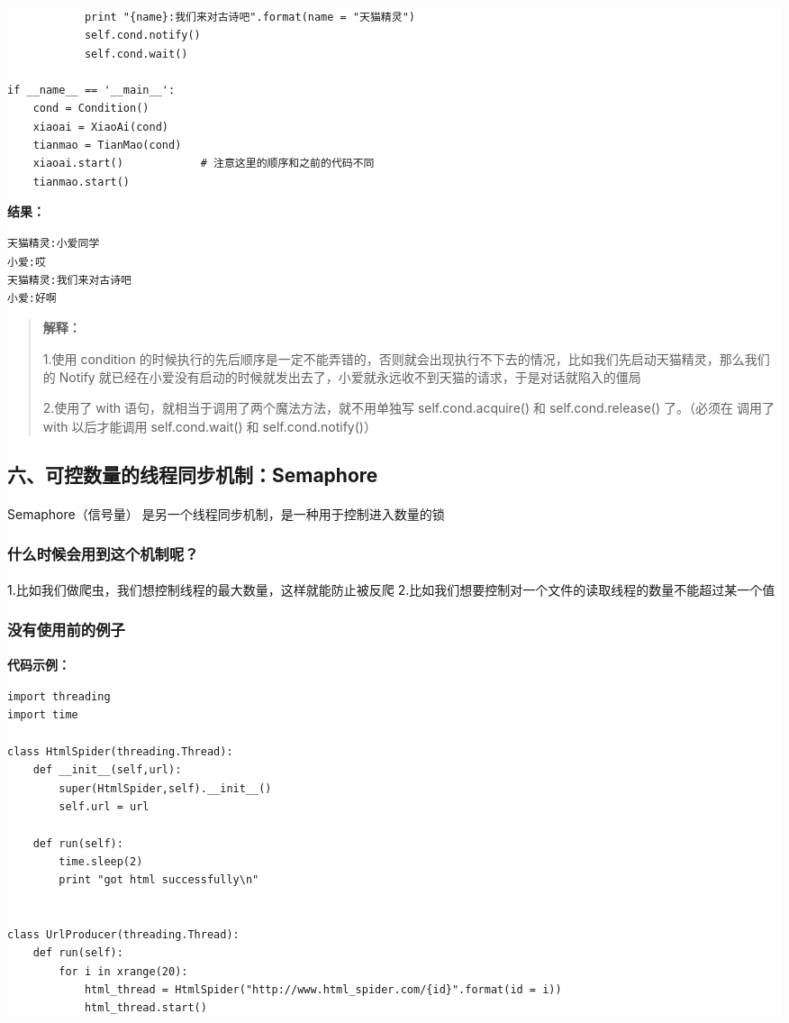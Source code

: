                 print "{name}:我们来对古诗吧".format(name = "天猫精灵")
                self.cond.notify()
                self.cond.wait()
    
    if __name__ == '__main__':
        cond = Condition()
        xiaoai = XiaoAi(cond)
        tianmao = TianMao(cond)
        xiaoai.start()            # 注意这里的顺序和之前的代码不同
        tianmao.start()

**结果：**

    天猫精灵:小爱同学
    小爱:哎
    天猫精灵:我们来对古诗吧
    小爱:好啊

> **解释：**
> 
> 1.使用 condition 的时候执行的先后顺序是一定不能弄错的，否则就会出现执行不下去的情况，比如我们先启动天猫精灵，那么我们的 Notify 就已经在小爱没有启动的时候就发出去了，小爱就永远收不到天猫的请求，于是对话就陷入的僵局
> 
> 2.使用了 with 语句，就相当于调用了两个魔法方法，就不用单独写 self.cond.acquire() 和 self.cond.release() 了。（必须在 调用了 with 以后才能调用 self.cond.wait() 和 self.cond.notify()）


## **六、可控数量的线程同步机制：Semaphore**

Semaphore（信号量） 是另一个线程同步机制，是一种用于控制进入数量的锁

### **什么时候会用到这个机制呢？**

1.比如我们做爬虫，我们想控制线程的最大数量，这样就能防止被反爬
2.比如我们想要控制对一个文件的读取线程的数量不能超过某一个值

### **没有使用前的例子**

**代码示例：**

    import threading
    import time
    
    class HtmlSpider(threading.Thread):
        def __init__(self,url):
            super(HtmlSpider,self).__init__()
            self.url = url
    
        def run(self):
            time.sleep(2)
            print "got html successfully\n"
    
    
    class UrlProducer(threading.Thread):
        def run(self):
            for i in xrange(20):
                html_thread = HtmlSpider("http://www.html_spider.com/{id}".format(id = i))
                html_thread.start()
    